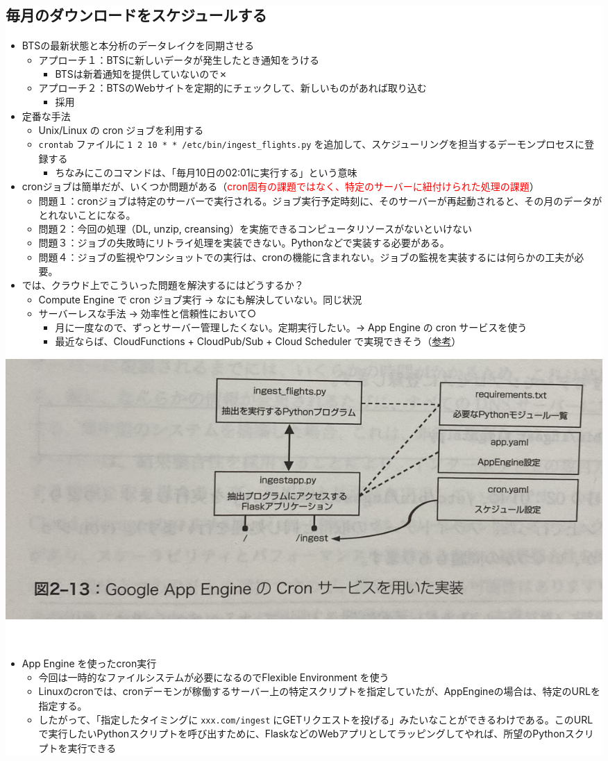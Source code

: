
## 毎月のダウンロードをスケジュールする

- BTSの最新状態と本分析のデータレイクを同期させる
  - アプローチ１：BTSに新しいデータが発生したとき通知をうける
    - BTSは新着通知を提供していないので✗
  - アプローチ２：BTSのWebサイトを定期的にチェックして、新しいものがあれば取り込む
    - 採用
- 定番な手法
  - Unix/Linux の cron ジョブを利用する
  - `crontab` ファイルに `1 2 10 * * /etc/bin/ingest_flights.py` を追加して、スケジューリングを担当するデーモンプロセスに登録する
    - ちなみにこのコマンドは、「毎月10日の02:01に実行する」という意味
- cronジョブは簡単だが、いくつか問題がある（<font color=red>cron固有の課題ではなく、特定のサーバーに紐付けられた処理の課題</font>）
  - 問題１：cronジョブは特定のサーバーで実行される。ジョブ実行予定時刻に、そのサーバーが再起動されると、その月のデータがとれないことになる。
  - 問題２：今回の処理（DL, unzip, creansing）を実施できるコンピュータリソースがないといけない
  - 問題３：ジョブの失敗時にリトライ処理を実装できない。Pythonなどで実装する必要がある。
  - 問題４：ジョブの監視やワンショットでの実行は、cronの機能に含まれない。ジョブの監視を実装するには何らかの工夫が必要。
- では、クラウド上でこういった問題を解決するにはどうするか？
  - Compute Engine で cron ジョブ実行 → なにも解決していない。同じ状況
  - サーバーレスな手法 → 効率性と信頼性において○
    - 月に一度なので、ずっとサーバー管理したくない。定期実行したい。→ App Engine の cron サービスを使う
    - 最近ならば、CloudFunctions + CloudPub/Sub + Cloud Scheduler で実現できそう（[参考](https://qiita.com/tkykm/items/35a740f99e6dd52e0b75)）

![img](img/IMG_4762.jpg)

<br>

- App Engine を使ったcron実行
  - 今回は一時的なファイルシステムが必要になるのでFlexible Environment を使う
  - Linuxのcronでは、cronデーモンが稼働するサーバー上の特定スクリプトを指定していたが、AppEngineの場合は、特定のURLを指定する。
  - したがって、「指定したタイミングに `xxx.com/ingest` にGETリクエストを投げる」みたいなことができるわけである。このURLで実行したいPythonスクリプトを呼び出すために、FlaskなどのWebアプリとしてラッピングしてやれば、所望のPythonスクリプトを実行できる
